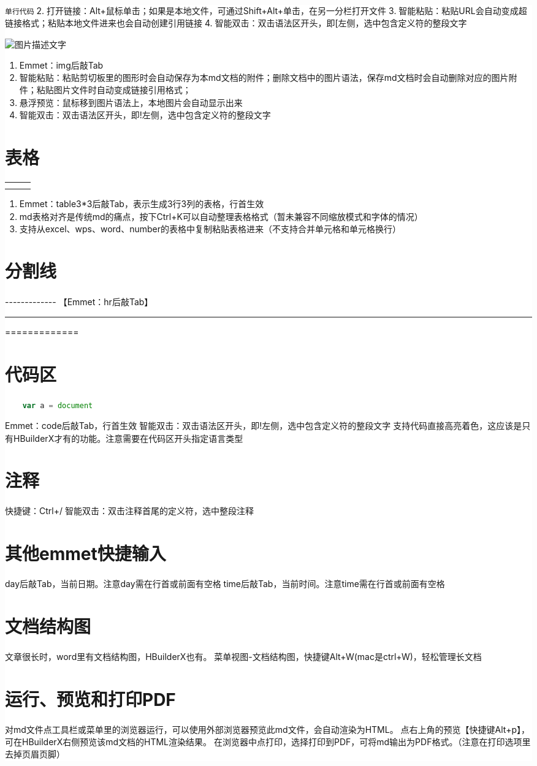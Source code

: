 ``` 单行代码 ```
2. 打开链接：Alt+鼠标单击；如果是本地文件，可通过Shift+Alt+单击，在另一分栏打开文件
3. 智能粘贴：粘贴URL会自动变成超链接格式；粘贴本地文件进来也会自动创建引用链接
4. 智能双击：双击语法区开头，即[左侧，选中包含定义符的整段文字

![图片描述文字](logo.jpg)
1. Emmet：img后敲Tab
2. 智能粘贴：粘贴剪切板里的图形时会自动保存为本md文档的附件；删除文档中的图片语法，保存md文档时会自动删除对应的图片附件；粘贴图片文件时自动变成链接引用格式；
3. 悬浮预览：鼠标移到图片语法上，本地图片会自动显示出来
4. 智能双击：双击语法区开头，即!左侧，选中包含定义符的整段文字

# 表格 

|		|		|		|
|--	|--	|--	|
|		|		|		|
|		|		|		|

1. Emmet：table3*3后敲Tab，表示生成3行3列的表格，行首生效
2. md表格对齐是传统md的痛点，按下Ctrl+K可以自动整理表格格式（暂未兼容不同缩放模式和字体的情况）
3. 支持从excel、wps、word、number的表格中复制粘贴表格进来（不支持合并单元格和单元格换行）

# 分割线
------------- 【Emmet：hr后敲Tab】
*************
=============

# 代码区
``` javascript
	var a = document
```
Emmet：code后敲Tab，行首生效
智能双击：双击语法区开头，即!左侧，选中包含定义符的整段文字
支持代码直接高亮着色，这应该是只有HBuilderX才有的功能。注意需要在代码区开头指定语言类型

# 注释
<!--注释--> 
快捷键：Ctrl+/
智能双击：双击注释首尾的定义符，选中整段注释

# 其他emmet快捷输入
day后敲Tab，当前日期。注意day需在行首或前面有空格
time后敲Tab，当前时间。注意time需在行首或前面有空格

# 文档结构图
文章很长时，word里有文档结构图，HBuilderX也有。
菜单视图-文档结构图，快捷键Alt+W(mac是ctrl+W)，轻松管理长文档

# 运行、预览和打印PDF
对md文件点工具栏或菜单里的浏览器运行，可以使用外部浏览器预览此md文件，会自动渲染为HTML。
点右上角的预览【快捷键Alt+p】，可在HBuilderX右侧预览该md文档的HTML渲染结果。
在浏览器中点打印，选择打印到PDF，可将md输出为PDF格式。（注意在打印选项里去掉页眉页脚）
